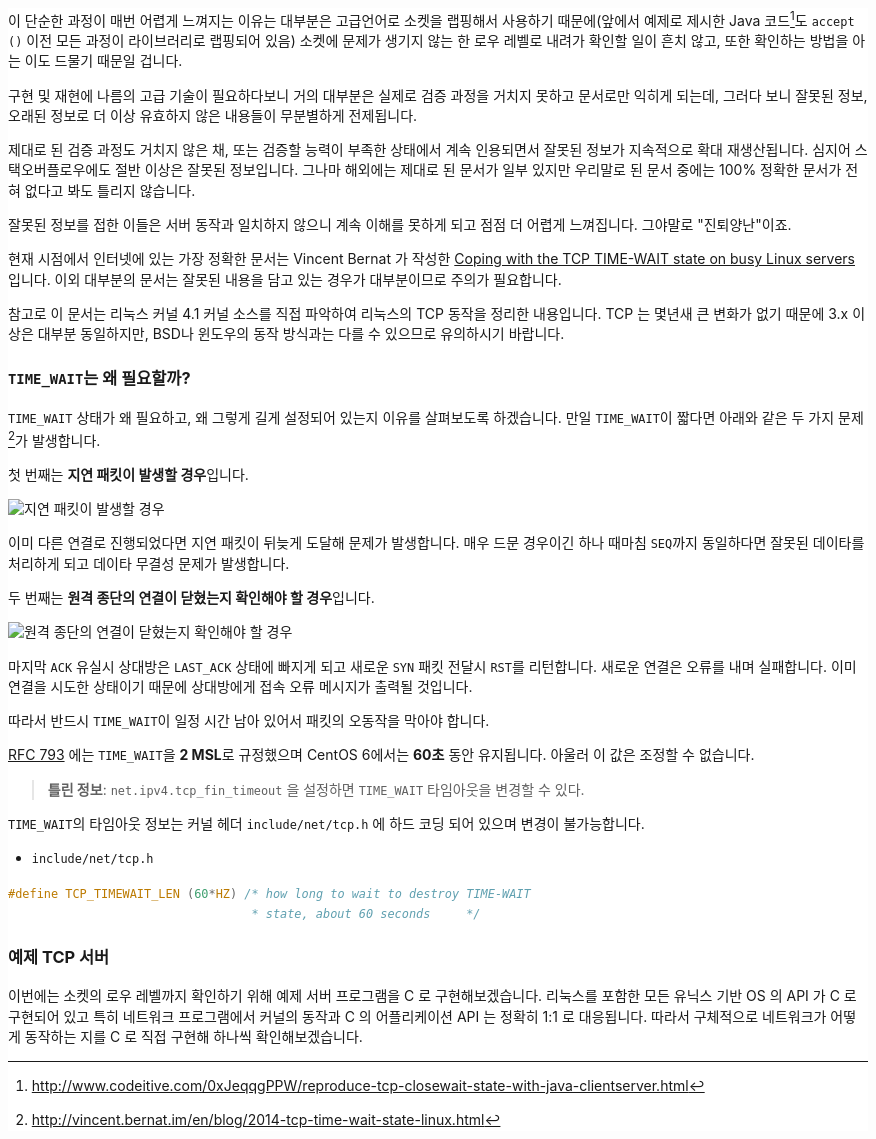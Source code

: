 이 단순한 과정이 매번 어렵게 느껴지는 이유는 대부분은 고급언어로 소켓을 랩핑해서 사용하기 때문에(앞에서 예제로 제시한 Java 코드[^1]도 `accept()` 이전 모든 과정이 라이브러리로 랩핑되어 있음) 소켓에 문제가 생기지 않는 한 로우 레벨로 내려가 확인할 일이 흔치 않고, 또한 확인하는 방법을 아는 이도 드물기 때문일 겁니다.

구현 및 재현에 나름의 고급 기술이 필요하다보니 거의 대부분은 실제로 검증 과정을 거치지 못하고 문서로만 익히게 되는데, 그러다 보니 잘못된 정보, 오래된 정보로 더 이상 유효하지 않은 내용들이 무분별하게 전제됩니다.

제대로 된 검증 과정도 거치지 않은 채, 또는 검증할 능력이 부족한 상태에서 계속 인용되면서 잘못된 정보가 지속적으로 확대 재생산됩니다. 심지어 스택오버플로우에도 절반 이상은 잘못된 정보입니다. 그나마 해외에는 제대로 된 문서가 일부 있지만 우리말로 된 문서 중에는 100% 정확한 문서가 전혀 없다고 봐도 틀리지 않습니다.

잘못된 정보를 접한 이들은 서버 동작과 일치하지 않으니 계속 이해를 못하게 되고 점점 더 어렵게 느껴집니다. 그야말로 "진퇴양난"이죠.

현재 시점에서 인터넷에 있는 가장 정확한 문서는 Vincent Bernat 가 작성한 [Coping with the TCP TIME-WAIT state on busy Linux servers](http://vincent.bernat.im/en/blog/2014-tcp-time-wait-state-linux.html) 입니다. 이외 대부분의 문서는 잘못된 내용을 담고 있는 경우가 대부분이므로 주의가 필요합니다.

참고로 이 문서는 리눅스 커널 4.1 커널 소스를 직접 파악하여 리눅스의 TCP 동작을 정리한 내용입니다. TCP 는 몇년새 큰 변화가 없기 때문에 3.x 이상은 대부분 동일하지만, BSD나 윈도우의 동작 방식과는 다를 수 있으므로 유의하시기 바랍니다.

### `TIME_WAIT`는 왜 필요할까?

`TIME_WAIT` 상태가 왜 필요하고, 왜 그렇게 길게 설정되어 있는지 이유를 살펴보도록 하겠습니다. 만일 `TIME_WAIT`이 짧다면 아래와 같은 두 가지 문제[^12]가 발생합니다.

첫 번째는 **지연 패킷이 발생할 경우**입니다.

![지연 패킷이 발생할 경우](http://d1g3mdmxf8zbo9.cloudfront.net/images/tcp/duplicate-segment.png)

이미 다른 연결로 진행되었다면 지연 패킷이 뒤늦게 도달해 문제가 발생합니다. 매우 드문 경우이긴 하나 때마침 `SEQ`까지 동일하다면 잘못된 데이타를 처리하게 되고 데이타 무결성 문제가 발생합니다.

두 번째는 **원격 종단의 연결이 닫혔는지 확인해야 할 경우**입니다.

![원격 종단의 연결이 닫혔는지 확인해야 할 경우](http://d1g3mdmxf8zbo9.cloudfront.net/images/tcp/last-ack.png)

마지막 `ACK` 유실시 상대방은 `LAST_ACK` 상태에 빠지게 되고 새로운 `SYN` 패킷 전달시 `RST`를 리턴합니다. 새로운 연결은 오류를 내며 실패합니다. 이미 연결을 시도한 상태이기 때문에 상대방에게 접속 오류 메시지가 출력될 것입니다.

따라서 반드시 `TIME_WAIT`이 일정 시간 남아 있어서 패킷의 오동작을 막아야 합니다.

[RFC 793](https://tools.ietf.org/html/rfc783) 에는 `TIME_WAIT`을 **2 MSL**로 규정했으며 CentOS 6에서는 **60초** 동안 유지됩니다. 아울러 이 값은 조정할 수 없습니다.

> **틀린 정보**: `net.ipv4.tcp_fin_timeout` 을 설정하면 `TIME_WAIT` 타임아웃을 변경할 수 있다.

`TIME_WAIT`의 타임아웃 정보는 커널 헤더 `include/net/tcp.h` 에 하드 코딩 되어 있으며 변경이 불가능합니다.

* `include/net/tcp.h`
```c
#define TCP_TIMEWAIT_LEN (60*HZ) /* how long to wait to destroy TIME-WAIT
                                  * state, about 60 seconds     */
```

### 예제 TCP 서버

이번에는 소켓의 로우 레벨까지 확인하기 위해 예제 서버 프로그램을 C 로 구현해보겠습니다. 리눅스를 포함한 모든 유닉스 기반 OS 의 API 가 C 로 구현되어 있고 특히 네트워크 프로그램에서 커널의 동작과 C 의 어플리케이션 API 는 정확히 1:1 로 대응됩니다. 따라서 구체적으로 네트워크가 어떻게 동작하는 지를 C 로 직접 구현해 하나씩 확인해보겠습니다.


[^1]: http://www.codeitive.com/0xJeqqgPPW/reproduce-tcp-closewait-state-with-java-clientserver.html
[^2]: http://stackoverflow.com/questions/15912370/how-do-i-remove-a-close-wait-socket-connection#comment22663601_15912370
[^3]: http://unix.stackexchange.com/a/10132
[^4]: http://benohead.com/tcp-about-fin_wait_2-time_wait-and-close_wait/
[^12]: http://vincent.bernat.im/en/blog/2014-tcp-time-wait-state-linux.html
[^13]: http://www.quora.com/What-is-the-ideal-design-for-server-process-in-Linux-that-handles-concurrent-socket-I-O
[^14]: http://stackoverflow.com/a/1854196
[^15]: http://www.isi.edu/touch/pubs/infocomm99/infocomm99-web/
[^16]: https://github.com/torvalds/linux/commit/a9d8f9110d7e953c2f2b521087a4179677843c2a#diff-3973f2a099d75b1ec9f7fe686cd0796a
[^17]: http://marc.info/?l=linux-netdev&m=123174371107238&w=2
[^18]: https://www.facebook.com/likejazz/posts/10153290132235837?comment_id=10153292111270837
[^19]: 여기서 말하는 클라이언트란 일반적인 클라이언트가 아니라, 서버 투 서버로 대용량으로 접속하는 클라이언트를 말한다.